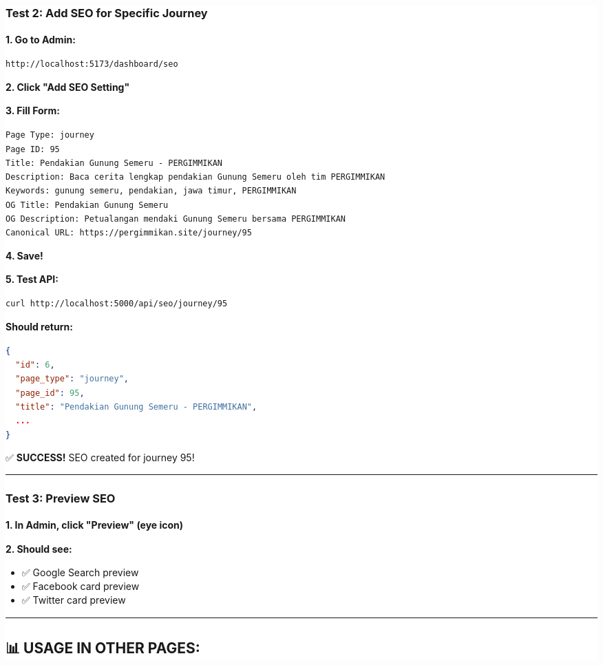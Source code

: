 
### **Test 2: Add SEO for Specific Journey**

**1. Go to Admin:**
```
http://localhost:5173/dashboard/seo
```

**2. Click "Add SEO Setting"**

**3. Fill Form:**
```
Page Type: journey
Page ID: 95
Title: Pendakian Gunung Semeru - PERGIMMIKAN
Description: Baca cerita lengkap pendakian Gunung Semeru oleh tim PERGIMMIKAN
Keywords: gunung semeru, pendakian, jawa timur, PERGIMMIKAN
OG Title: Pendakian Gunung Semeru
OG Description: Petualangan mendaki Gunung Semeru bersama PERGIMMIKAN
Canonical URL: https://pergimmikan.site/journey/95
```

**4. Save!**

**5. Test API:**
```bash
curl http://localhost:5000/api/seo/journey/95
```

**Should return:**
```json
{
  "id": 6,
  "page_type": "journey",
  "page_id": 95,
  "title": "Pendakian Gunung Semeru - PERGIMMIKAN",
  ...
}
```

✅ **SUCCESS!** SEO created for journey 95!

---

### **Test 3: Preview SEO**

**1. In Admin, click "Preview" (eye icon)**

**2. Should see:**
- ✅ Google Search preview
- ✅ Facebook card preview
- ✅ Twitter card preview

---

## 📊 USAGE IN OTHER PAGES:
